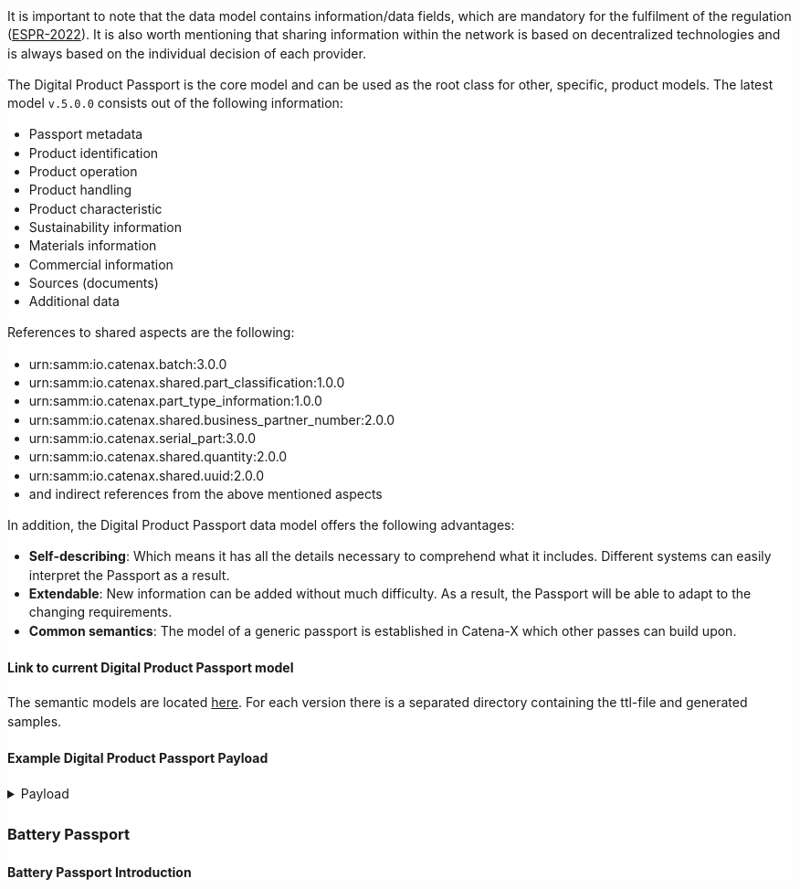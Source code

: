 It is important to note that the data model contains information/data fields, which are mandatory for the fulfilment of the regulation ([ESPR-2022](<(https://commission.europa.eu/energy-climate-change-environment/standards-tools-and-labels/products-labelling-rules-and-requirements/sustainable-products/ecodesign-sustainable-products_en)>)). It is also worth mentioning that sharing information within the network is based on decentralized technologies and is always based on the individual decision of each provider.

The Digital Product Passport is the core model and can be used as the root class for other, specific, product models. The latest model `v.5.0.0` consists out of the following information:

- Passport metadata
- Product identification
- Product operation
- Product handling
- Product characteristic
- Sustainability information
- Materials information
- Commercial information
- Sources (documents)
- Additional data

References to shared aspects are the following:

- urn:samm:io.catenax.batch:3.0.0
- urn:samm:io.catenax.shared.part_classification:1.0.0
- urn:samm:io.catenax.part_type_information:1.0.0
- urn:samm:io.catenax.shared.business_partner_number:2.0.0
- urn:samm:io.catenax.serial_part:3.0.0
- urn:samm:io.catenax.shared.quantity:2.0.0
- urn:samm:io.catenax.shared.uuid:2.0.0
- and indirect references from the above mentioned aspects

In addition, the Digital Product Passport data model offers the following advantages:

- **Self-describing**: Which means it has all the details necessary to comprehend what it includes. Different systems can easily interpret the Passport as a result.
- **Extendable**: New information can be added without much difficulty. As a result, the Passport will be able to adapt to the changing requirements.
- **Common semantics**: The model of a generic passport is established in Catena-X which other passes can build upon.

#### Link to current Digital Product Passport model

The semantic models are located [here](https://github.com/eclipse-tractusx/sldt-semantic-models/blob/main/io.catenax.generic.digital_product_passport). For each version there is a separated directory containing the ttl-file and generated samples.

#### Example Digital Product Passport Payload

<details><summary>Payload</summary></details>

### Battery Passport

#### Battery Passport Introduction
